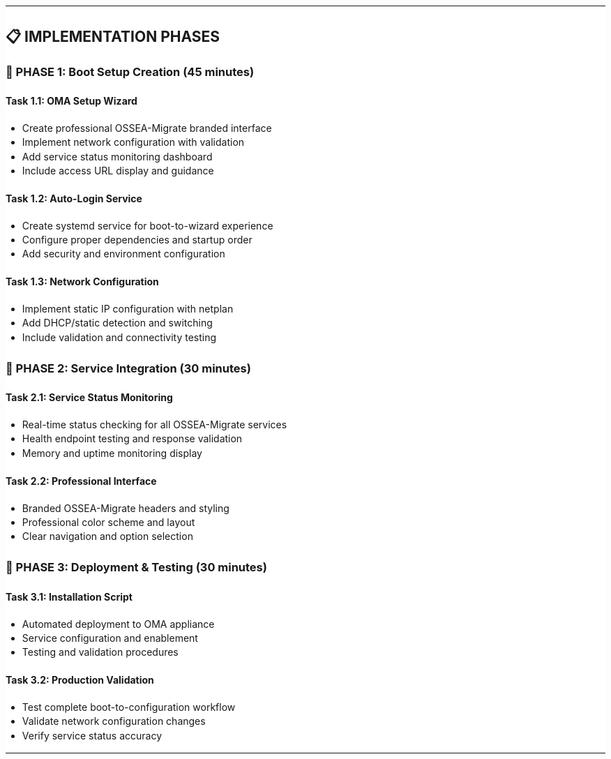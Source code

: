 ```
```

---

## 📋 **IMPLEMENTATION PHASES**

### **🚀 PHASE 1: Boot Setup Creation (45 minutes)**

#### **Task 1.1: OMA Setup Wizard**
- Create professional OSSEA-Migrate branded interface
- Implement network configuration with validation
- Add service status monitoring dashboard
- Include access URL display and guidance

#### **Task 1.2: Auto-Login Service**
- Create systemd service for boot-to-wizard experience
- Configure proper dependencies and startup order
- Add security and environment configuration

#### **Task 1.3: Network Configuration**
- Implement static IP configuration with netplan
- Add DHCP/static detection and switching
- Include validation and connectivity testing

### **🔧 PHASE 2: Service Integration (30 minutes)**

#### **Task 2.1: Service Status Monitoring**
- Real-time status checking for all OSSEA-Migrate services
- Health endpoint testing and response validation
- Memory and uptime monitoring display

#### **Task 2.2: Professional Interface**
- Branded OSSEA-Migrate headers and styling
- Professional color scheme and layout
- Clear navigation and option selection

### **🔧 PHASE 3: Deployment & Testing (30 minutes)**

#### **Task 3.1: Installation Script**
- Automated deployment to OMA appliance
- Service configuration and enablement
- Testing and validation procedures

#### **Task 3.2: Production Validation**
- Test complete boot-to-configuration workflow
- Validate network configuration changes
- Verify service status accuracy

---
